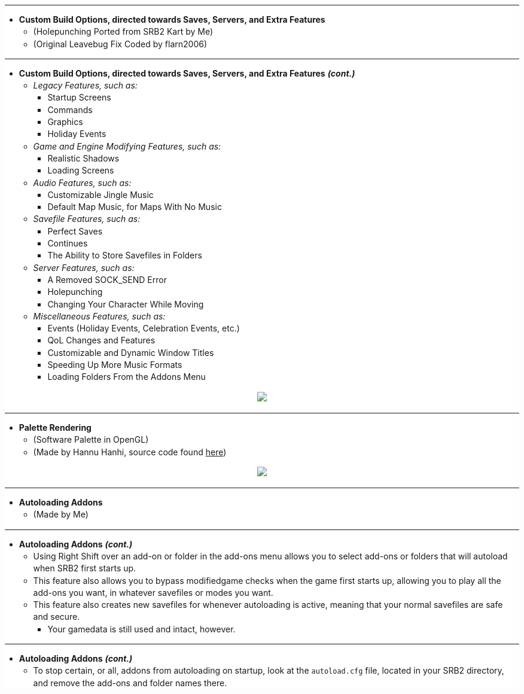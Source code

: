 ***
  - **Custom Build Options, directed towards Saves, Servers, and Extra Features**
    - (Holepunching Ported from SRB2 Kart by Me)
    - (Original Leavebug Fix Coded by flarn2006)
***
  - **Custom Build Options, directed towards Saves, Servers, and Extra Features** ***(cont.)***
	- _Legacy Features, such as:_
		- Startup Screens
        - Commands
        - Graphics
        - Holiday Events
    - _Game and Engine Modifying Features, such as:_
        - Realistic Shadows
        - Loading Screens
    - _Audio Features, such as:_
        - Customizable Jingle Music
        - Default Map Music, for Maps With No Music
	- _Savefile Features, such as:_
        - Perfect Saves
        - Continues
        - The Ability to Store Savefiles in Folders
    - _Server Features, such as:_
        - A Removed SOCK_SEND Error
        - Holepunching
        - Changing Your Character While Moving
    - _Miscellaneous Features, such as:_
        - Events (Holiday Events, Celebration Events, etc.)
        - QoL Changes and Features
        - Customizable and Dynamic Window Titles
		- Speeding Up More Music Formats
		- Loading Folders From the Addons Menu

<p align="center">
	<img src="https://github.com/StarManiaKG/The-Story-Of-Uncapped-Revengence-Discord-the-3rd/blob/main/assets/images/tsourdt3rd.png?raw=true" />
</p>

***
  - **Palette Rendering**
    - (Software Palette in OpenGL)
    - (Made by Hannu Hanhi, source code found [here](https://git.do.srb2.org/Hannu_Hanhi/SRB2/-/tree/ogl-palette-rendering))

<p align="center">
	<img src="https://github.com/StarManiaKG/The-Story-Of-Uncapped-Revengence-Discord-the-3rd/blob/main/assets/images/paletterendering.gif?raw=true" />
</p>

***
  - **Autoloading Addons**
    - (Made by Me)
***
  - **Autoloading Addons** ***(cont.)***
    - Using Right Shift over an add-on or folder in the add-ons menu allows you to select add-ons or folders that will autoload when SRB2 first starts up.
    - This feature also allows you to bypass modifiedgame checks when the game first starts up, allowing you to play all the add-ons you want, in whatever savefiles or modes you want.
    - This feature also creates new savefiles for whenever autoloading is active, meaning that your normal savefiles are safe and secure.
	  - Your gamedata is still used and intact, however.
***
  - **Autoloading Addons** ***(cont.)***
    - To stop certain, or all, addons from autoloading on startup, look at the ```autoload.cfg``` file, located in your SRB2 directory, and remove the add-ons and folder names there.